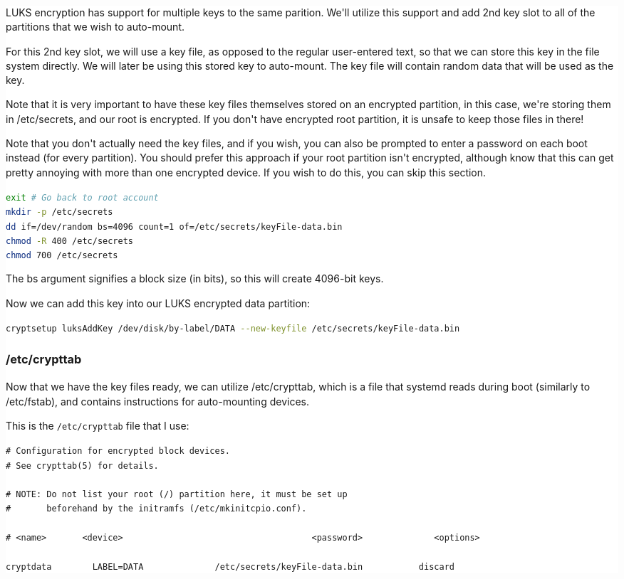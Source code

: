 LUKS encryption has support for multiple keys to the same parition. We'll
utilize this support and add 2nd key slot to all of the partitions that we wish
to auto-mount.

For this 2nd key slot, we will use a key file, as opposed to the regular
user-entered text, so that we can store this key in the file system directly. We
will later be using this stored key to auto-mount. The key file will contain
random data that will be used as the key.

Note that it is very important to have these key files themselves stored on an
encrypted partition, in this case, we're storing them in /etc/secrets, and our
root is encrypted. If you don't have encrypted root partition, it is unsafe to
keep those files in there!

Note that you don't actually need the key files, and if you wish, you can also
be prompted to enter a password on each boot instead (for every partition). You
should prefer this approach if your root partition isn't encrypted, although
know that this can get pretty annoying with more than one encrypted device. If
you wish to do this, you can skip this section.

```bash
exit # Go back to root account
mkdir -p /etc/secrets
dd if=/dev/random bs=4096 count=1 of=/etc/secrets/keyFile-data.bin
chmod -R 400 /etc/secrets
chmod 700 /etc/secrets
```

The bs argument signifies a block size (in bits), so this will create 4096-bit keys.

Now we can add this key into our LUKS encrypted data partition:

```bash
cryptsetup luksAddKey /dev/disk/by-label/DATA --new-keyfile /etc/secrets/keyFile-data.bin
```

### /etc/crypttab

Now that we have the key files ready, we can utilize /etc/crypttab, which
is a file that systemd reads during boot (similarly to /etc/fstab), and contains
instructions for auto-mounting devices.

This is the `/etc/crypttab` file that I use:



```txt
# Configuration for encrypted block devices.
# See crypttab(5) for details.

# NOTE: Do not list your root (/) partition here, it must be set up
#       beforehand by the initramfs (/etc/mkinitcpio.conf).

# <name>       <device>                                     <password>              <options>

cryptdata      	 LABEL=DATA         	 /etc/secrets/keyFile-data.bin        	 discard
```
